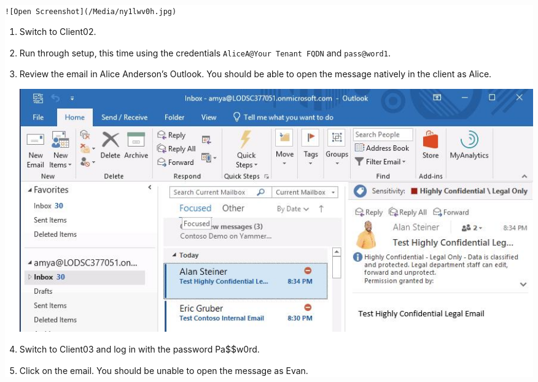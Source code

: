 	![Open Screenshot](/Media/ny1lwv0h.jpg)
1. Switch to Client02.
11. Run through setup, this time using the credentials ```AliceA@Your Tenant FQDN``` and ```pass@word1```. 
12. Review the email in Alice Anderson’s Outlook. You should be able to open the message natively in the client as Alice.

	![qeqtd2yr.jpg](/Media/qeqtd2yr.jpg)
1. Switch to Client03 and log in with the password Pa$$w0rd.
2. Click on the email. You should be unable to open the message as Evan.
